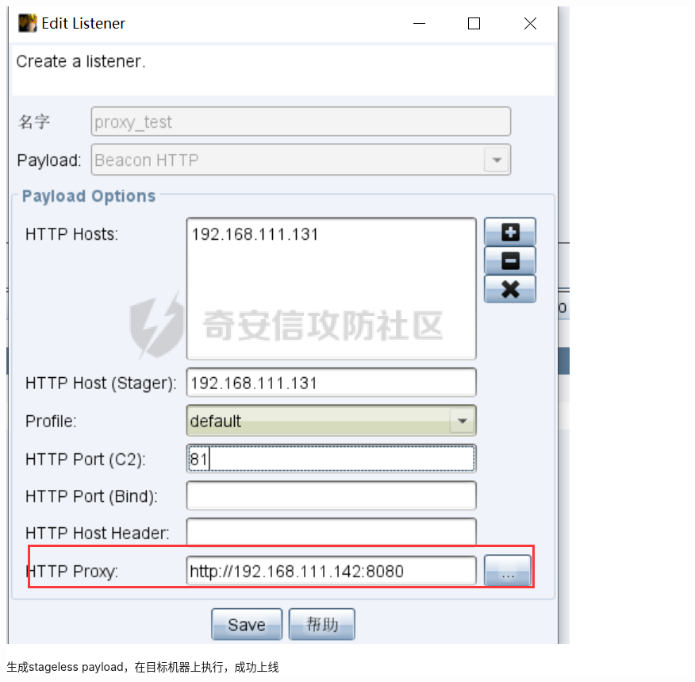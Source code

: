 ![image-20220423222203087.png](assets/attach-182a8d8eac6e9fe1619d7af315c42b27cc3c2e9c.png)

生成stageless payload，在目标机器上执行，成功上线
